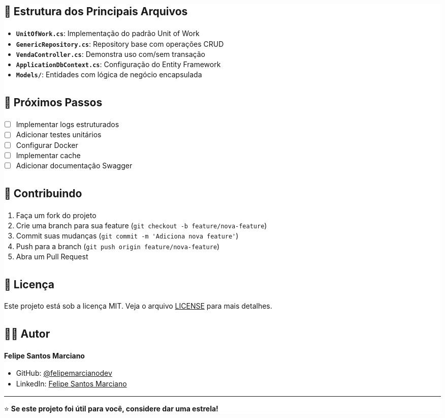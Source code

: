 ## 🔧 Estrutura dos Principais Arquivos

- **`UnitOfWork.cs`**: Implementação do padrão Unit of Work
- **`GenericRepository.cs`**: Repository base com operações CRUD
- **`VendaController.cs`**: Demonstra uso com/sem transação
- **`ApplicationDbContext.cs`**: Configuração do Entity Framework
- **`Models/`**: Entidades com lógica de negócio encapsulada

## 📝 Próximos Passos

- [ ] Implementar logs estruturados
- [ ] Adicionar testes unitários
- [ ] Configurar Docker
- [ ] Implementar cache
- [ ] Adicionar documentação Swagger

## 🤝 Contribuindo

1. Faça um fork do projeto
2. Crie uma branch para sua feature (`git checkout -b feature/nova-feature`)
3. Commit suas mudanças (`git commit -m 'Adiciona nova feature'`)
4. Push para a branch (`git push origin feature/nova-feature`)
5. Abra um Pull Request

## 📄 Licença

Este projeto está sob a licença MIT. Veja o arquivo [LICENSE](LICENSE) para mais detalhes.

## 👨‍💻 Autor

**Felipe Santos Marciano**
- GitHub: [@felipemarcianodev](https://github.com/felipemarcianodev)
- LinkedIn: [Felipe Santos Marciano](https://www.linkedin.com/in/felipe-santos-marciano/)

---

⭐ **Se este projeto foi útil para você, considere dar uma estrela!**
